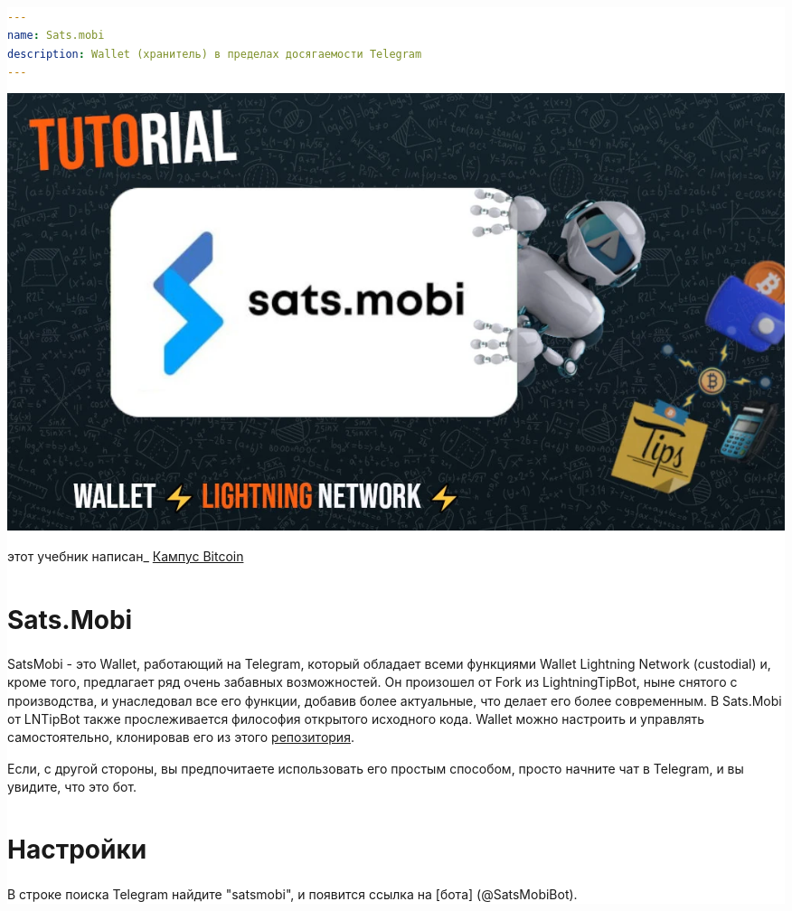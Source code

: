 ```yaml
---
name: Sats.mobi
description: Wallet (хранитель) в пределах досягаемости Telegram
---
```

![cover](assets/cover.webp)

этот учебник написан_ [Кампус Bitcoin](https://linktr.ee/bitcoincampus_)

# Sats.Mobi

SatsMobi - это Wallet, работающий на Telegram, который обладает всеми функциями Wallet Lightning Network (custodial) и, кроме того, предлагает ряд очень забавных возможностей. Он произошел от Fork из LightningTipBot, ныне снятого с производства, и унаследовал все его функции, добавив более актуальные, что делает его более современным. В Sats.Mobi от LNTipBot также прослеживается философия открытого исходного кода. Wallet можно настроить и управлять самостоятельно, клонировав его из этого [репозитория](https://github.com/massmux/SatsMobiBot).

Если, с другой стороны, вы предпочитаете использовать его простым способом, просто начните чат в Telegram, и вы увидите, что это бот.

# Настройки

В строке поиска Telegram найдите "satsmobi", и появится ссылка на [бота] (@SatsMobiBot).
